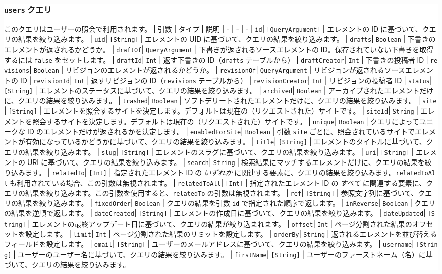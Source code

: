 ### `users` クエリ
このクエリはユーザーの照会で利用されます。
| 引数 | タイプ | 説明
| - | - | -
| `id`| `[QueryArgument]` | エレメントの ID に基づいて、クエリの結果を絞り込みます。
| `uid`| `[String]` | エレメントの UID に基づいて、クエリの結果を絞り込みます。
| `drafts`| `Boolean` | 下書きのエレメントが返されるかどうか。
| `draftOf`| `QueryArgument` | 下書きが返されるソースエレメントの ID。保存されていない下書きを取得するには `false` をセットします。
| `draftId`| `Int` | 返す下書きの ID（`drafts` テーブルから）
| `draftCreator`| `Int` | 下書きの投稿者 ID
| `revisions`| `Boolean` | リビジョンのエレメントが返されるかどうか。
| `revisionOf`| `QueryArgument` | リビジョンが返されるソースエレメントの ID
| `revisionId`| `Int` | 返すリビジョンの ID（`revisions` テーブルから）
| `revisionCreator`| `Int` | リビジョンの投稿者 ID
| `status`| `[String]` | エレメントのステータスに基づいて、クエリの結果を絞り込みます。
| `archived`| `Boolean` | アーカイブされたエレメントだけに、クエリの結果を絞り込みます。
| `trashed`| `Boolean` | ソフトデリートされたエレメントだけに、クエリの結果を絞り込みます。
| `site`| `[String]` | エレメントを照会するサイトを決定します。デフォルトは現在の（リクエストされた）サイトです。
| `siteId`| `String` | エレメントを照会するサイトを決定します。デフォルトは現在の（リクエストされた）サイトです。
| `unique`| `Boolean` | クエリによってユニークな ID のエレメントだけが返されるかを決定します。
| `enabledForSite`| `Boolean` | 引数 `site` ごとに、照会されているサイトでエレメントが有効になっているかどうかに基づいて、クエリの結果を絞り込みます。
| `title`| `[String]` | エレメントのタイトルに基づいて、クエリの結果を絞り込みます。
| `slug`| `[String]` | エレメントのスラグに基づいて、クエリの結果を絞り込みます。
| `uri`| `[String]` | エレメントの URI に基づいて、クエリの結果を絞り込みます。
| `search`| `String` | 検索結果にマッチするエレメントだけに、クエリの結果を絞り込みます。
| `relatedTo`| `[Int]` | 指定されたエレメント ID の *いずれか* に関連する要素に、クエリの結果を絞り込みます。`relatedToAll` も利用されている場合、この引数は無視されます。
| `relatedToAll`| `[Int]` | 指定されたエレメント ID の *すべて* に関連する要素に、クエリの結果を絞り込みます。この引数を使用すると、`relatedTo` の引数は無視されます。
| `ref`| `[String]` | 参照文字列に基づいて、クエリの結果を絞り込みます。
| `fixedOrder`| `Boolean` | クエリの結果を引数 `id` で指定された順序で返します。
| `inReverse`| `Boolean` | クエリの結果を逆順で返します。
| `dateCreated`| `[String]` | エレメントの作成日に基づいて、クエリの結果を絞り込みます。
| `dateUpdated`| `[String]` | エレメントの最終アップデート日に基づいて、クエリの結果が絞り込まれます。
| `offset`| `Int` | ページ分割された結果のオフセットを設定します。
| `limit`| `Int` | ページ分割された結果のリミットを設定します。
| `orderBy`| `String` | 返されるエレメントを並び替えるフィールドを設定します。
| `email`| `[String]` | ユーザーのメールアドレスに基づいて、クエリの結果を絞り込みます。
| `username`| `[String]` | ユーザーのユーザー名に基づいて、クエリの結果を絞り込みます。
| `firstName`| `[String]` | ユーザーのファーストネーム（名）に基づいて、クエリの結果を絞り込みます。